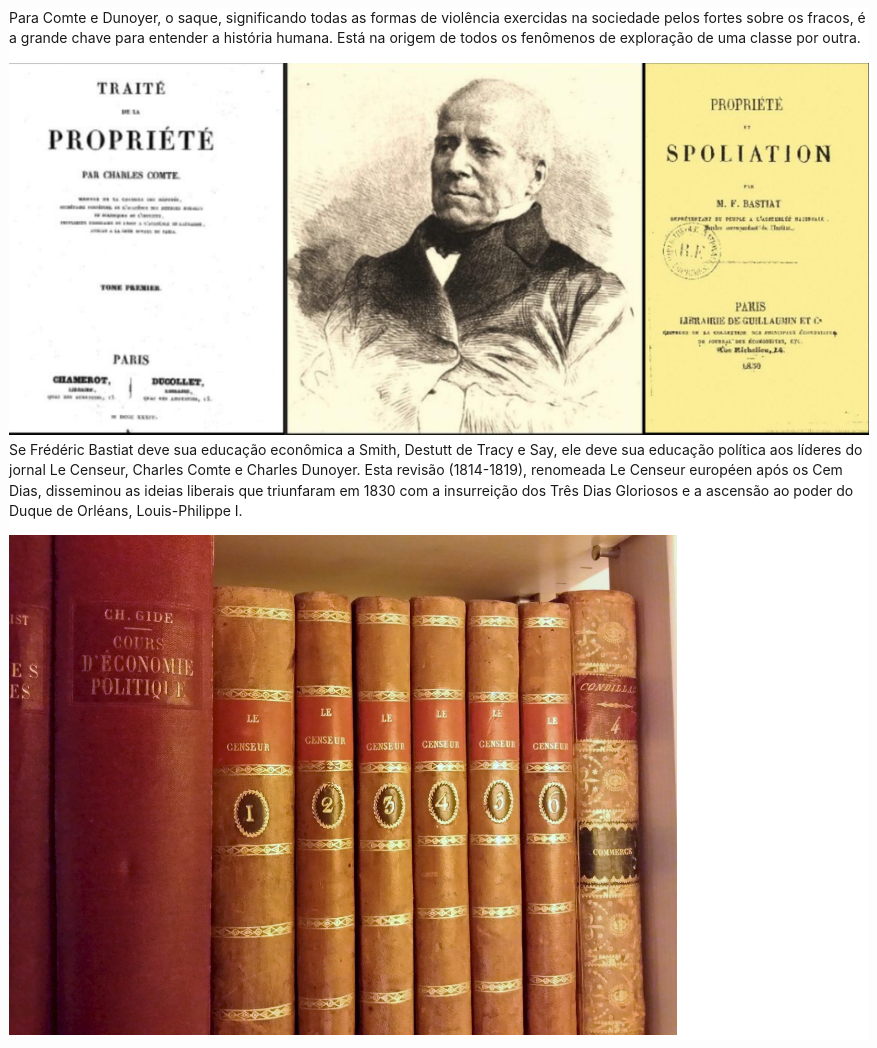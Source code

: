 Para Comte e Dunoyer, o saque, significando todas as formas de violência exercidas na sociedade pelos fortes sobre os fracos, é a grande chave para entender a história humana. Está na origem de todos os fenômenos de exploração de uma classe por outra.

![image](assets/en/030.webp)
Se Frédéric Bastiat deve sua educação econômica a Smith, Destutt de Tracy e Say, ele deve sua educação política aos líderes do jornal Le Censeur, Charles Comte e Charles Dunoyer.
Esta revisão (1814-1819), renomeada Le Censeur européen após os Cem Dias, disseminou as ideias liberais que triunfaram em 1830 com a insurreição dos Três Dias Gloriosos e a ascensão ao poder do Duque de Orléans, Louis-Philippe I.

![image](assets/en/031.webp)
